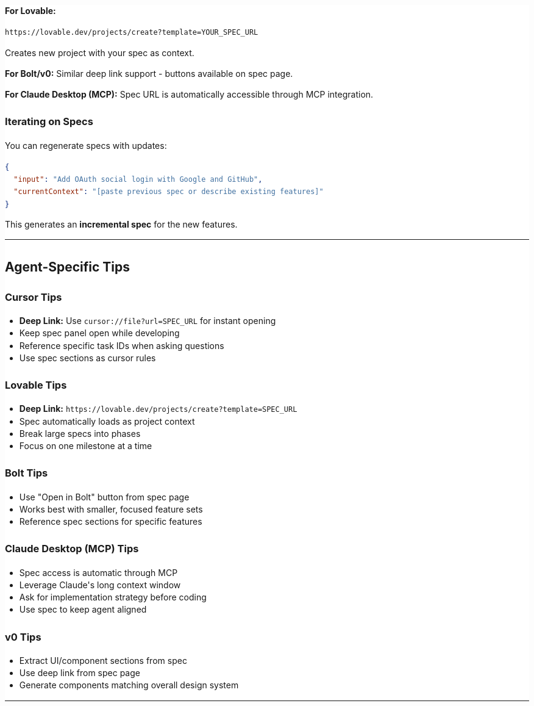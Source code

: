 **For Lovable:**
```
https://lovable.dev/projects/create?template=YOUR_SPEC_URL
```
Creates new project with your spec as context.

**For Bolt/v0:**
Similar deep link support - buttons available on spec page.

**For Claude Desktop (MCP):**
Spec URL is automatically accessible through MCP integration.

### Iterating on Specs

You can regenerate specs with updates:

```json
{
  "input": "Add OAuth social login with Google and GitHub",
  "currentContext": "[paste previous spec or describe existing features]"
}
```

This generates an **incremental spec** for the new features.

---

## Agent-Specific Tips

### Cursor Tips
- **Deep Link:** Use `cursor://file?url=SPEC_URL` for instant opening
- Keep spec panel open while developing
- Reference specific task IDs when asking questions
- Use spec sections as cursor rules

### Lovable Tips
- **Deep Link:** `https://lovable.dev/projects/create?template=SPEC_URL`
- Spec automatically loads as project context
- Break large specs into phases
- Focus on one milestone at a time

### Bolt Tips
- Use "Open in Bolt" button from spec page
- Works best with smaller, focused feature sets
- Reference spec sections for specific features

### Claude Desktop (MCP) Tips
- Spec access is automatic through MCP
- Leverage Claude's long context window
- Ask for implementation strategy before coding
- Use spec to keep agent aligned

### v0 Tips
- Extract UI/component sections from spec
- Use deep link from spec page
- Generate components matching overall design system

---